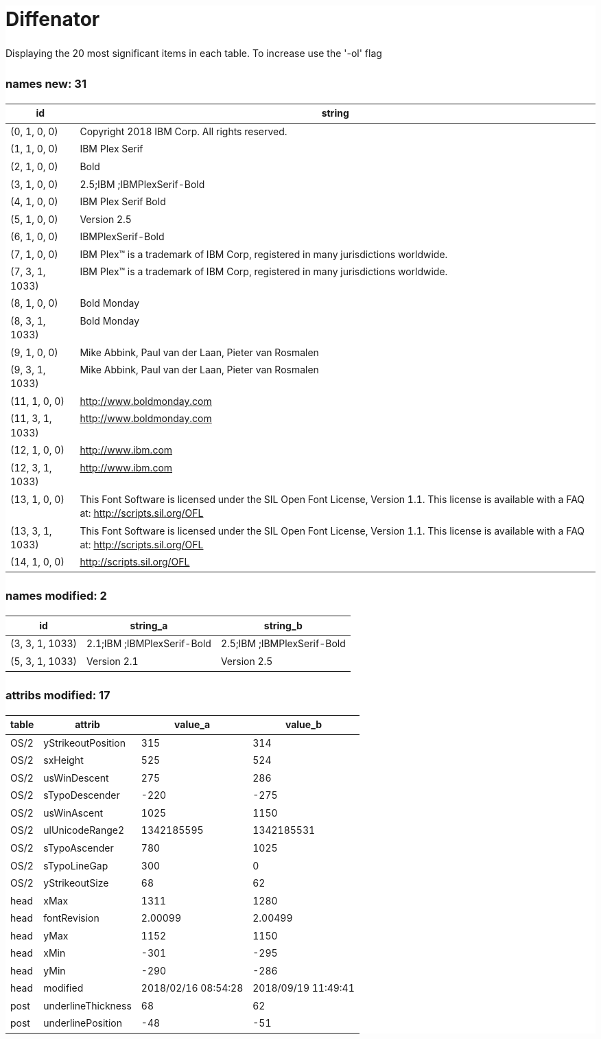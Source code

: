 # Diffenator

Displaying the 20 most significant items in each table. To increase use the '-ol' flag


### names new: 31

id | string
--- | --- | 
(0, 1, 0, 0) | Copyright 2018 IBM Corp. All rights reserved.
(1, 1, 0, 0) | IBM Plex Serif
(2, 1, 0, 0) | Bold
(3, 1, 0, 0) | 2.5;IBM ;IBMPlexSerif-Bold
(4, 1, 0, 0) | IBM Plex Serif Bold
(5, 1, 0, 0) | Version 2.5
(6, 1, 0, 0) | IBMPlexSerif-Bold
(7, 1, 0, 0) | IBM Plex™ is a trademark of IBM Corp, registered in many jurisdictions worldwide.
(7, 3, 1, 1033) | IBM Plex™ is a trademark of IBM Corp, registered in many jurisdictions worldwide.
(8, 1, 0, 0) | Bold Monday
(8, 3, 1, 1033) | Bold Monday
(9, 1, 0, 0) | Mike Abbink, Paul van der Laan, Pieter van Rosmalen
(9, 3, 1, 1033) | Mike Abbink, Paul van der Laan, Pieter van Rosmalen
(11, 1, 0, 0) | http://www.boldmonday.com
(11, 3, 1, 1033) | http://www.boldmonday.com
(12, 1, 0, 0) | http://www.ibm.com
(12, 3, 1, 1033) | http://www.ibm.com
(13, 1, 0, 0) | This Font Software is licensed under the SIL Open Font License, Version 1.1. This license is available with a FAQ at: http://scripts.sil.org/OFL
(13, 3, 1, 1033) | This Font Software is licensed under the SIL Open Font License, Version 1.1. This license is available with a FAQ at: http://scripts.sil.org/OFL
(14, 1, 0, 0) | http://scripts.sil.org/OFL

### names modified: 2

id | string_a | string_b
--- | --- | --- | 
(3, 3, 1, 1033) | 2.1;IBM ;IBMPlexSerif-Bold | 2.5;IBM ;IBMPlexSerif-Bold
(5, 3, 1, 1033) | Version 2.1 | Version 2.5

### attribs modified: 17

table | attrib | value_a | value_b
--- | --- | --- | --- | 
OS/2 | yStrikeoutPosition | 315 | 314
OS/2 | sxHeight | 525 | 524
OS/2 | usWinDescent | 275 | 286
OS/2 | sTypoDescender | -220 | -275
OS/2 | usWinAscent | 1025 | 1150
OS/2 | ulUnicodeRange2 | 1342185595 | 1342185531
OS/2 | sTypoAscender | 780 | 1025
OS/2 | sTypoLineGap | 300 | 0
OS/2 | yStrikeoutSize | 68 | 62
head | xMax | 1311 | 1280
head | fontRevision | 2.00099 | 2.00499
head | yMax | 1152 | 1150
head | xMin | -301 | -295
head | yMin | -290 | -286
head | modified | 2018/02/16 08:54:28 | 2018/09/19 11:49:41
post | underlineThickness | 68 | 62
post | underlinePosition | -48 | -51
